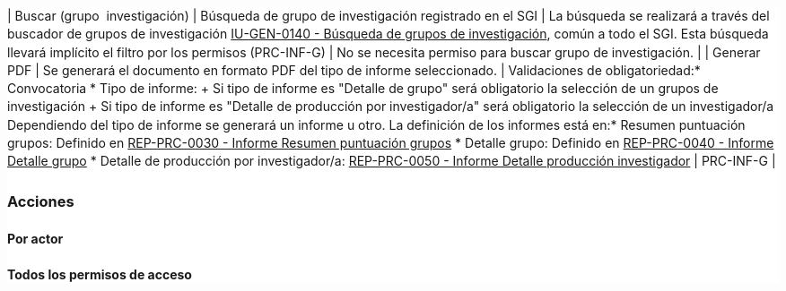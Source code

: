 | Buscar (grupo  investigación) | Búsqueda de grupo de investigación registrado en el SGI | La búsqueda se realizará a través del buscador de grupos de investigación [IU\-GEN\-0140 \- Búsqueda de grupos de investigación](https://confluence.um.es/confluence/pages/viewpage.action?pageId=127074413 "https://confluence.um.es/confluence/pages/viewpage.action?pageId=127074413"), común a todo el SGI. Esta búsqueda llevará implícito el filtro por los permisos (PRC\-INF\-G) | No se necesita permiso para buscar grupo de investigación. |
| Generar PDF | Se generará el documento en formato PDF del tipo de informe seleccionado. | Validaciones de obligatoriedad:* Convocatoria * Tipo de informe: 	+ Si tipo de informe es "Detalle de grupo" será obligatorio la selección de un grupos de investigación 	+ Si tipo de informe es "Detalle de producción por investigador/a" será obligatorio la selección de un investigador/a  Dependiendo del tipo de informe se generará un informe u otro. La definición de los informes está en:* Resumen puntuación grupos: Definido en [REP\-PRC\-0030 \- Informe Resumen puntuación grupos](/hercules/sgi-sistema-de-gestion-de-investigacion/requisitos-y-analisis-funcional/analisis-funcional-sgi-hercules/gen-aspectos-generales/int-requisitos-de-integracion/req-int-0150-sgrep-integracion-con-sistema-de-generacion-de-reportes/prc-informes-predefinidos/rep-prc-0030-informe-resumen-puntuacion-grupos.md "/hercules/sgi-sistema-de-gestion-de-investigacion/requisitos-y-analisis-funcional/analisis-funcional-sgi-hercules/gen-aspectos-generales/int-requisitos-de-integracion/req-int-0150-sgrep-integracion-con-sistema-de-generacion-de-reportes/prc-informes-predefinidos/rep-prc-0030-informe-resumen-puntuacion-grupos.md") * Detalle grupo: Definido en [REP\-PRC\-0040 \- Informe Detalle grupo](/hercules/sgi-sistema-de-gestion-de-investigacion/requisitos-y-analisis-funcional/analisis-funcional-sgi-hercules/gen-aspectos-generales/int-requisitos-de-integracion/req-int-0150-sgrep-integracion-con-sistema-de-generacion-de-reportes/prc-informes-predefinidos/rep-prc-0040-informe-detalle-grupo.md "/hercules/sgi-sistema-de-gestion-de-investigacion/requisitos-y-analisis-funcional/analisis-funcional-sgi-hercules/gen-aspectos-generales/int-requisitos-de-integracion/req-int-0150-sgrep-integracion-con-sistema-de-generacion-de-reportes/prc-informes-predefinidos/rep-prc-0040-informe-detalle-grupo.md") * Detalle de producción por investigador/a: [REP\-PRC\-0050 \- Informe Detalle producción investigador](/hercules/sgi-sistema-de-gestion-de-investigacion/requisitos-y-analisis-funcional/analisis-funcional-sgi-hercules/gen-aspectos-generales/int-requisitos-de-integracion/req-int-0150-sgrep-integracion-con-sistema-de-generacion-de-reportes/prc-informes-predefinidos/rep-prc-0050-informe-detalle-produccion-investigador.md "/hercules/sgi-sistema-de-gestion-de-investigacion/requisitos-y-analisis-funcional/analisis-funcional-sgi-hercules/gen-aspectos-generales/int-requisitos-de-integracion/req-int-0150-sgrep-integracion-con-sistema-de-generacion-de-reportes/prc-informes-predefinidos/rep-prc-0050-informe-detalle-produccion-investigador.md") | PRC\-INF\-G |

  


### Acciones

#### Por actor

#### Todos los permisos de acceso




